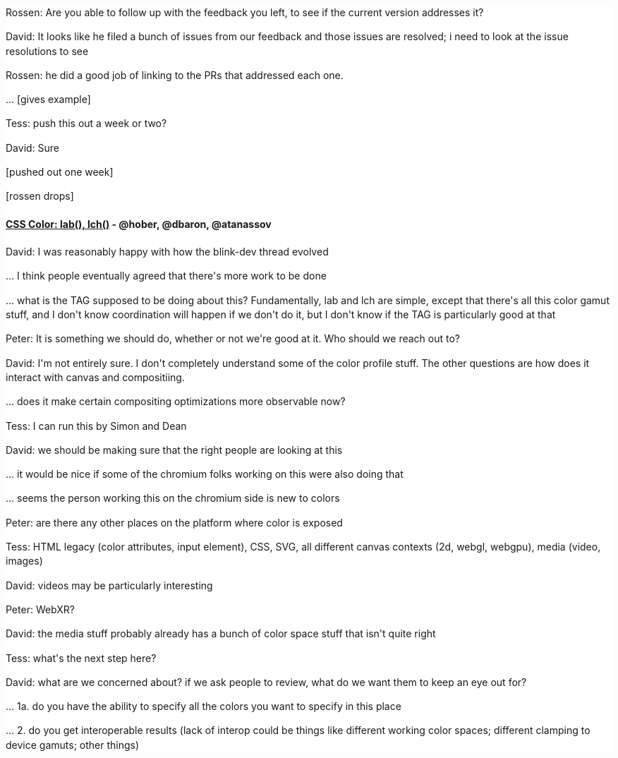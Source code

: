Rossen: Are you able to follow up with the feedback you left, to see if the current version addresses it?

David: It looks like he filed a bunch of issues from our feedback and those issues are resolved; i need to look at the issue resolutions to see

Rossen: he did a good job of linking to the PRs that addressed each one.

... [gives example]

Tess: push this out a week or two?

David: Sure

[pushed out one week]

[rossen drops]

#### [CSS Color: lab(), lch()](https://github.com/w3ctag/design-reviews/issues/488) - @hober, @dbaron, @atanassov

David: I was reasonably happy with how the blink-dev thread evolved

... I think people eventually agreed that there's more work to be done

... what is the TAG supposed to be doing about this? Fundamentally, lab and lch are simple, except that there's all this color gamut stuff, and I don't know coordination will happen if we don't do it, but I don't know if the TAG is particularly good at that

Peter: It is something we should do, whether or not we're good at it. Who should we reach out to?

David: I'm not entirely sure. I don't completely understand some of the color profile stuff. The other questions are how does it interact with canvas and compositiing.

... does it make certain compositing optimizations more observable now?

Tess: I can run this by Simon and Dean

David: we should be making sure that the right people are looking at this

... it would be nice if some of the chromium folks working on this were also doing that

... seems the person working this on the chromium side is new to colors

Peter: are there any other places on the platform where color is exposed

Tess: HTML legacy (color attributes, input element), CSS, SVG, all different canvas contexts (2d, webgl, webgpu), media (video, images)

David: videos may be particularly interesting

Peter: WebXR?

David: the media stuff probably already has a bunch of color space stuff that isn't quite right

Tess: what's the next step here?

David: what are we concerned about? if we ask people to review, what do we want them to keep an eye out for?

... 1a. do you have the ability to specify all the colors you want to specify in this place

... 2. do you get interoperable results (lack of interop could be things like different working color spaces; different clamping to device gamuts; other things)
